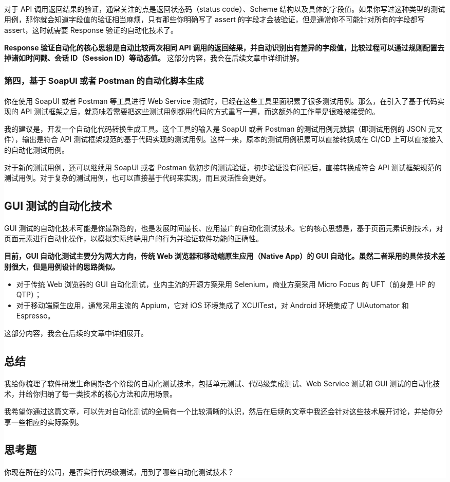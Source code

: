 对于 API 调用返回结果的验证，通常关注的点是返回状态码（status code）、Scheme 结构以及具体的字段值。如果你写过这种类型的测试用例，那你就会知道字段值的验证相当麻烦，只有那些你明确写了 assert 的字段才会被验证，但是通常你不可能针对所有的字段都写 assert，这时就需要 Response 验证的自动化技术了。

<b>Response 验证自动化的核心思想是自动比较两次相同 API 调用的返回结果，并自动识别出有差异的字段值，比较过程可以通过规则配置去掉诸如时间戳、会话 ID（Session ID）等动态值。</b> 这部分内容，我会在后续文章中详细讲解。

### 第四，基于 SoapUI 或者 Postman 的自动化脚本生成

你在使用 SoapUI 或者 Postman 等工具进行 Web Service 测试时，已经在这些工具里面积累了很多测试用例。那么，在引入了基于代码实现的 API 测试框架之后，就意味着需要把这些测试用例都用代码的方式重写一遍，而这额外的工作量是很难被接受的。

我的建议是，开发一个自动化代码转换生成工具。这个工具的输入是 SoapUI 或者 Postman 的测试用例元数据（即测试用例的 JSON 元文件），输出是符合 API 测试框架规范的基于代码实现的测试用例。这样一来，原本的测试用例积累可以直接转换成在 CI/CD 上可以直接接入的自动化测试用例。

对于新的测试用例，还可以继续用 SoapUI 或者 Postman 做初步的测试验证，初步验证没有问题后，直接转换成符合 API 测试框架规范的测试用例。对于复杂的测试用例，也可以直接基于代码来实现，而且灵活性会更好。

## GUI 测试的自动化技术

GUI 测试的自动化技术可能是你最熟悉的，也是发展时间最长、应用最广的自动化测试技术。它的核心思想是，基于页面元素识别技术，对页面元素进行自动化操作，以模拟实际终端用户的行为并验证软件功能的正确性。

<b>目前，GUI 自动化测试主要分为两大方向，传统 Web 浏览器和移动端原生应用（Native App）的 GUI 自动化。虽然二者采用的具体技术差别很大，但是用例设计的思路类似。</b>
- 对于传统 Web 浏览器的 GUI 自动化测试，业内主流的开源方案采用 Selenium，商业方案采用 Micro Focus 的 UFT（前身是 HP 的 QTP）；
- 对于移动端原生应用，通常采用主流的 Appium，它对 iOS 环境集成了 XCUITest，对 Android 环境集成了 UIAutomator 和 Espresso。

这部分内容，我会在后续的文章中详细展开。

## 总结

我给你梳理了软件研发生命周期各个阶段的自动化测试技术，包括单元测试、代码级集成测试、Web Service 测试和 GUI 测试的自动化技术，并给你归纳了每一类技术的核心方法和应用场景。

我希望你通过这篇文章，可以先对自动化测试的全局有一个比较清晰的认识，然后在后续的文章中我还会针对这些技术展开讨论，并给你分享一些相应的实际案例。

## 思考题

你现在所在的公司，是否实行代码级测试，用到了哪些自动化测试技术？